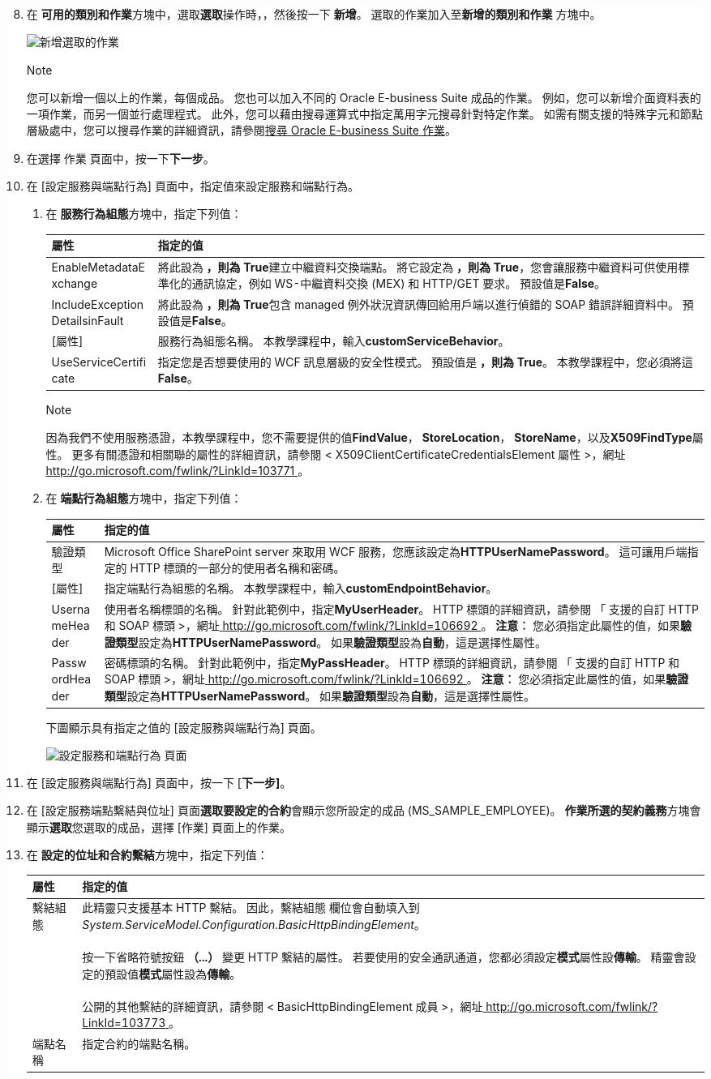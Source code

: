 8. 在 **可用的類別和作業**方塊中，選取**選取**操作時，，然後按一下 **新增**。 選取的作業加入至**新增的類別和作業** 方塊中。  
  
    ![新增選取的作業](../../adapters-and-accelerators/adapter-oracle-ebs/media/02-msb-gui.gif "02_MSB_GUI")  
  
   > [!NOTE]
   >  您可以新增一個以上的作業，每個成品。 您也可以加入不同的 Oracle E-business Suite 成品的作業。 例如，您可以新增介面資料表的一項作業，而另一個並行處理程式。 此外，您可以藉由搜尋運算式中指定萬用字元搜尋針對特定作業。 如需有關支援的特殊字元和節點層級處中，您可以搜尋作業的詳細資訊，請參閱[搜尋 Oracle E-business Suite 作業](../../adapters-and-accelerators/adapter-oracle-ebs/search-for-oracle-e-business-suite-operations.md)。  
  
9. 在選擇 作業 頁面中，按一下**下一步**。  
  
10. 在 [設定服務與端點行為] 頁面中，指定值來設定服務和端點行為。  
  
    1. 在 **服務行為組態**方塊中，指定下列值：  
  
       |屬性|指定的值|  
       |----------------------|-----------------------|  
       |EnableMetadataExchange|將此設為 **，則為 True**建立中繼資料交換端點。 將它設定為 **，則為 True**，您會讓服務中繼資料可供使用標準化的通訊協定，例如 WS-中繼資料交換 (MEX) 和 HTTP/GET 要求。 預設值是**False**。|  
       |IncludeExceptionDetailsinFault|將此設為 **，則為 True**包含 managed 例外狀況資訊傳回給用戶端以進行偵錯的 SOAP 錯誤詳細資料中。 預設值是**False**。|  
       |[屬性]|服務行為組態名稱。 本教學課程中，輸入**customServiceBehavior**。|  
       |UseServiceCertificate|指定您是否想要使用的 WCF 訊息層級的安全性模式。 預設值是 **，則為 True**。 本教學課程中，您必須將這**False**。|  
  
       > [!NOTE]
       >  因為我們不使用服務憑證，本教學課程中，您不需要提供的值**FindValue**， **StoreLocation**， **StoreName**，以及**X509FindType**屬性。 更多有關憑證和相關聯的屬性的詳細資訊，請參閱 < X509ClientCertificateCredentialsElement 屬性 >，網址[ http://go.microsoft.com/fwlink/?LinkId=103771 ](http://go.microsoft.com/fwlink/?LinkId=103771)。  
  
    2. 在 **端點行為組態**方塊中，指定下列值：  
  
       |屬性|指定的值|  
       |----------------------|-----------------------|  
       |驗證類型|Microsoft Office SharePoint server 來取用 WCF 服務，您應該設定為**HTTPUserNamePassword**。 這可讓用戶端指定的 HTTP 標頭的一部分的使用者名稱和密碼。|  
       |[屬性]|指定端點行為組態的名稱。 本教學課程中，輸入**customEndpointBehavior**。|  
       |UsernameHeader|使用者名稱標頭的名稱。 針對此範例中，指定**MyUserHeader**。 HTTP 標頭的詳細資訊，請參閱 「 支援的自訂 HTTP 和 SOAP 標頭 >，網址[ http://go.microsoft.com/fwlink/?LinkId=106692 ](http://go.microsoft.com/fwlink/?LinkId=106692)。 **注意︰** 您必須指定此屬性的值，如果**驗證類型**設定為**HTTPUserNamePassword**。 如果**驗證類型**設為**自動**，這是選擇性屬性。|  
       |PasswordHeader|密碼標頭的名稱。 針對此範例中，指定**MyPassHeader**。 HTTP 標頭的詳細資訊，請參閱 「 支援的自訂 HTTP 和 SOAP 標頭 >，網址[ http://go.microsoft.com/fwlink/?LinkId=106692 ](http://go.microsoft.com/fwlink/?LinkId=106692)。 **注意︰** 您必須指定此屬性的值，如果**驗證類型**設定為**HTTPUserNamePassword**。 如果**驗證類型**設為**自動**，這是選擇性屬性。|  
  
       下圖顯示具有指定之值的 [設定服務與端點行為] 頁面。  
  
       ![設定服務和端點行為 頁面](../../adapters-and-accelerators/adapter-oracle-ebs/media/03-service-and-endpoint-behavior.gif "03_Service_and_EndPoint_Behavior")  
  
11. 在 [設定服務與端點行為] 頁面中，按一下 [**下一步]**。  
  
12. 在 [設定服務端點繫結與位址] 頁面**選取要設定的合約**會顯示您所設定的成品 (MS_SAMPLE_EMPLOYEE)。 **作業所選的契約義務**方塊會顯示**選取**您選取的成品，選擇 [作業] 頁面上的作業。  
  
13. 在 **設定的位址和合約繫結**方塊中，指定下列值：  
  
    |屬性|指定的值|  
    |----------------------|-----------------------|  
    |繫結組態|此精靈只支援基本 HTTP 繫結。 因此，繫結組態 欄位會自動填入到*System.ServiceModel.Configuration.BasicHttpBindingElement*。<br /><br /> 按一下省略符號按鈕 **（...）** 變更 HTTP 繫結的屬性。 若要使用的安全通訊通道，您都必須設定**模式**屬性設**傳輸**。 精靈會設定的預設值**模式**屬性設為**傳輸**。<br /><br /> 公開的其他繫結的詳細資訊，請參閱 < BasicHttpBindingElement 成員 >，網址[ http://go.microsoft.com/fwlink/?LinkId=103773 ](http://go.microsoft.com/fwlink/?LinkId=103773)。|  
    |端點名稱|指定合約的端點名稱。|  
  